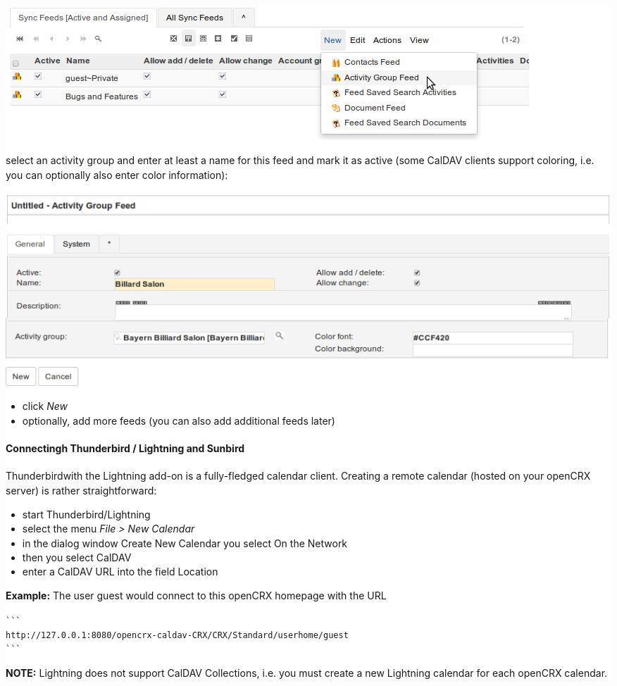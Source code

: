 ![img](30/Admin/files/GroupwareServices/pic290.png)

select an activity group and enter at least a name for this feed and mark it as active (some CalDAV clients support coloring, i.e. you can optionally also enter color information):

![img](30/Admin/files/GroupwareServices/pic300.png)

* click _New_
* optionally, add more feeds (you can also add additional feeds later)

#### Connectingh Thunderbird / Lightning and Sunbird ####
Thunderbirdwith the Lightning add-on is a fully-fledged calendar client. Creating a remote calendar (hosted on your openCRX server) is rather straightforward:

* start Thunderbird/Lightning
* select the menu _File > New Calendar_
* in the dialog window Create New Calendar you select On the Network
* then you select CalDAV
* enter a CalDAV URL into the field Location

__Example:__
The user guest would connect to this openCRX homepage with the URL 

	```
	http://127.0.0.1:8080/opencrx-caldav-CRX/CRX/Standard/userhome/guest
	```
		
__NOTE:__ Lightning does not support CalDAV Collections, i.e. you must create a new Lightning calendar for each openCRX calendar.
